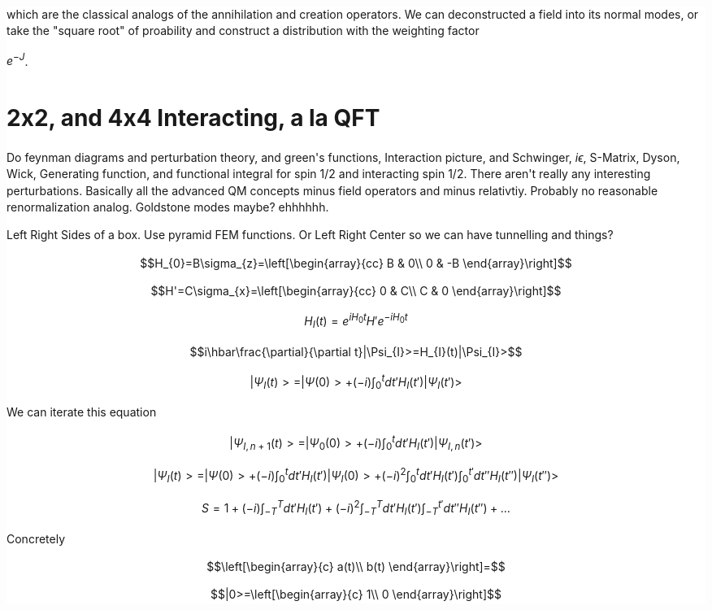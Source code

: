 which are the classical analogs of the annihilation and creation
operators. We can deconstructed a field into its normal modes, or take
the "square root" of proability and construct a distribution with the
weighting factor

$e^{-J}$.

2x2, and 4x4 Interacting, a la QFT
==================================

Do feynman diagrams and perturbation theory, and green's functions,
Interaction picture, and Schwinger, $i\epsilon$, S-Matrix, Dyson, Wick,
Generating function, and functional integral for spin 1/2 and
interacting spin 1/2. There aren't really any interesting perturbations.
Basically all the advanced QM concepts minus field operators and minus
relativtiy. Probably no reasonable renormalization analog. Goldstone
modes maybe? ehhhhhh.

Left Right Sides of a box. Use pyramid FEM functions. Or Left Right
Center so we can have tunnelling and things?

$$H_{0}=B\sigma_{z}=\left[\begin{array}{cc}
B & 0\\
0 & -B
\end{array}\right]$$

$$H'=C\sigma_{x}=\left[\begin{array}{cc}
0 & C\\
C & 0
\end{array}\right]$$

$$H_{I}(t)=e^{iH_{0}t}H'e^{-iH_{0}t}$$

$$i\hbar\frac{\partial}{\partial t}|\Psi_{I}>=H_{I}(t)|\Psi_{I}>$$

$$|\Psi_{I}(t)>=|\Psi(0)>+(-i)\int_{0}^{t}dt'H_{I}(t')|\Psi_{I}(t')>$$

We can iterate this equation

$$|\Psi_{I,n+1}(t)>=|\Psi_{0}(0)>+(-i)\int_{0}^{t}dt'H_{I}(t')|\Psi_{I,n}(t')>$$

$$|\Psi_{I}(t)>=|\Psi(0)>+(-i)\int_{0}^{t}dt'H_{I}(t')|\Psi_{I}(0)>+(-i)^{2}\int_{0}^{t}dt'H_{I}(t')\int_{0}^{t'}dt''H_{I}(t'')|\Psi_{I}(t'')>$$

$$S=1+(-i)\int_{-T}^{T}dt'H_{I}(t')+(-i)^{2}\int_{-T}^{T}dt'H_{I}(t')\int_{-T}^{t'}dt''H_{I}(t'')+\ldots$$

Concretely

$$\left[\begin{array}{c}
a(t)\\
b(t)
\end{array}\right]=$$

$$|0>=\left[\begin{array}{c}
1\\
0
\end{array}\right]$$
